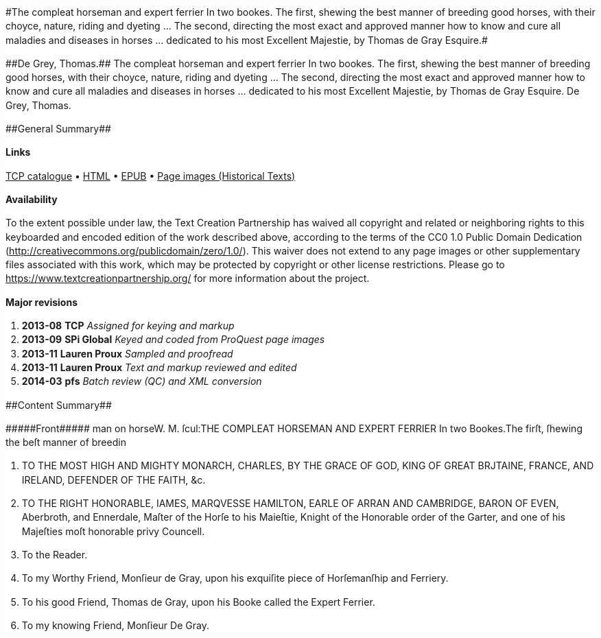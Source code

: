 #The compleat horseman and expert ferrier In two bookes. The first, shewing the best manner of breeding good horses, with their choyce, nature, riding and dyeting ... The second, directing the most exact and approved manner how to know and cure all maladies and diseases in horses ... dedicated to his most Excellent Majestie, by Thomas de Gray Esquire.#

##De Grey, Thomas.##
The compleat horseman and expert ferrier In two bookes. The first, shewing the best manner of breeding good horses, with their choyce, nature, riding and dyeting ... The second, directing the most exact and approved manner how to know and cure all maladies and diseases in horses ... dedicated to his most Excellent Majestie, by Thomas de Gray Esquire.
De Grey, Thomas.

##General Summary##

**Links**

[TCP catalogue](http://www.ota.ox.ac.uk/tcp/)  • 
[HTML](http://tei.it.ox.ac.uk/tcp/Texts-HTML/free/A02/A02060.html)  • 
[EPUB](http://tei.it.ox.ac.uk/tcp/Texts-EPUB/free/A02/A02060.epub) • 
[Page images (Historical Texts)](https://historicaltexts.jisc.ac.uk/eebo-99842416e)

**Availability**

To the extent possible under law, the Text Creation Partnership has waived all copyright and related or neighboring rights to this keyboarded and encoded edition of the work described above, according to the terms of the CC0 1.0 Public Domain Dedication (http://creativecommons.org/publicdomain/zero/1.0/). This waiver does not extend to any page images or other supplementary files associated with this work, which may be protected by copyright or other license restrictions. Please go to https://www.textcreationpartnership.org/ for more information about the project.

**Major revisions**

1. __2013-08__ __TCP__ *Assigned for keying and markup*
1. __2013-09__ __SPi Global__ *Keyed and coded from ProQuest page images*
1. __2013-11__ __Lauren Proux__ *Sampled and proofread*
1. __2013-11__ __Lauren Proux__ *Text and markup reviewed and edited*
1. __2014-03__ __pfs__ *Batch review (QC) and XML conversion*

##Content Summary##

#####Front#####
man on horseW. M. ſcul:THE COMPLEAT HORSEMAN AND EXPERT FERRIER In two Bookes.The firſt, ſhewing the beſt manner of breedin
1. TO THE MOST HIGH AND MIGHTY MONARCH, CHARLES, BY THE GRACE OF GOD, KING OF GREAT BRJTAINE, FRANCE, AND IRELAND, DEFENDER OF THE FAITH, &c.

1. TO THE RIGHT HONORABLE, IAMES, MARQVESSE HAMILTON, EARLE OF ARRAN AND CAMBRIDGE, BARON OF EVEN, Aberbroth, and Ennerdale, Maſter of the Horſe to his Maieſtie, Knight of the Honorable order of the Garter, and one of his Majeſties moſt honorable privy Councell.

1. To the Reader.

1. To my Worthy Friend, Monſieur de Gray, upon his exquiſite piece of Horſemanſhip and Ferriery.

1. To his good Friend, Thomas de Gray, upon his Booke called the Expert Ferrier.

1. To my knowing Friend, Monſieur De Gray.
